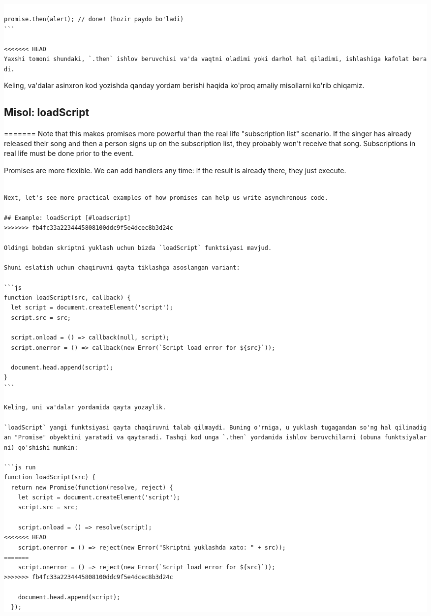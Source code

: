 ````smart header="Qabul qilingan va'dalar bo'yicha ishlovchilar darhol ishlaydi"

promise.then(alert); // done! (hozir paydo bo'ladi)
```

<<<<<<< HEAD
Yaxshi tomoni shundaki, `.then` ishlov beruvchisi va'da vaqtni oladimi yoki darhol hal qiladimi, ishlashiga kafolat beradi.
````

Keling, va'dalar asinxron kod yozishda qanday yordam berishi haqida ko'proq amaliy misollarni ko'rib chiqamiz.

## Misol: loadScript
=======
Note that this makes promises more powerful than the real life "subscription list" scenario. If the singer has already released their song and then a person signs up on the subscription list, they probably won't receive that song. Subscriptions in real life must be done prior to the event.

Promises are more flexible. We can add handlers any time: if the result is already there, they just execute.
````

Next, let's see more practical examples of how promises can help us write asynchronous code.

## Example: loadScript [#loadscript]
>>>>>>> fb4fc33a2234445808100ddc9f5e4dcec8b3d24c

Oldingi bobdan skriptni yuklash uchun bizda `loadScript` funktsiyasi mavjud.

Shuni eslatish uchun chaqiruvni qayta tiklashga asoslangan variant:

```js
function loadScript(src, callback) {
  let script = document.createElement('script');
  script.src = src;

  script.onload = () => callback(null, script);
  script.onerror = () => callback(new Error(`Script load error for ${src}`));

  document.head.append(script);
}
```

Keling, uni va'dalar yordamida qayta yozaylik.

`loadScript` yangi funktsiyasi qayta chaqiruvni talab qilmaydi. Buning o'rniga, u yuklash tugagandan so'ng hal qilinadigan "Promise" obyektini yaratadi va qaytaradi. Tashqi kod unga `.then` yordamida ishlov beruvchilarni (obuna funktsiyalarni) qo'shishi mumkin:

```js run
function loadScript(src) {
  return new Promise(function(resolve, reject) {
    let script = document.createElement('script');
    script.src = src;

    script.onload = () => resolve(script);
<<<<<<< HEAD
    script.onerror = () => reject(new Error("Skriptni yuklashda xato: " + src));
=======
    script.onerror = () => reject(new Error(`Script load error for ${src}`));
>>>>>>> fb4fc33a2234445808100ddc9f5e4dcec8b3d24c

    document.head.append(script);
  });
````